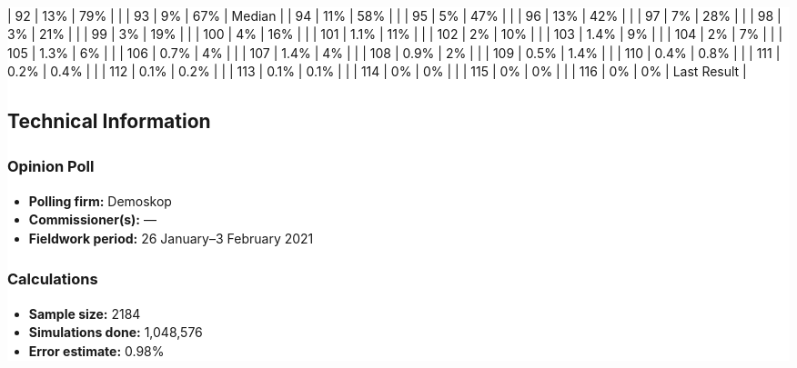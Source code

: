| 92 | 13% | 79% |  |
| 93 | 9% | 67% | Median |
| 94 | 11% | 58% |  |
| 95 | 5% | 47% |  |
| 96 | 13% | 42% |  |
| 97 | 7% | 28% |  |
| 98 | 3% | 21% |  |
| 99 | 3% | 19% |  |
| 100 | 4% | 16% |  |
| 101 | 1.1% | 11% |  |
| 102 | 2% | 10% |  |
| 103 | 1.4% | 9% |  |
| 104 | 2% | 7% |  |
| 105 | 1.3% | 6% |  |
| 106 | 0.7% | 4% |  |
| 107 | 1.4% | 4% |  |
| 108 | 0.9% | 2% |  |
| 109 | 0.5% | 1.4% |  |
| 110 | 0.4% | 0.8% |  |
| 111 | 0.2% | 0.4% |  |
| 112 | 0.1% | 0.2% |  |
| 113 | 0.1% | 0.1% |  |
| 114 | 0% | 0% |  |
| 115 | 0% | 0% |  |
| 116 | 0% | 0% | Last Result |


## Technical Information

### Opinion Poll

+ **Polling firm:** Demoskop
+ **Commissioner(s):** —
+ **Fieldwork period:** 26 January–3 February 2021

### Calculations

+ **Sample size:** 2184
+ **Simulations done:** 1,048,576
+ **Error estimate:** 0.98%

